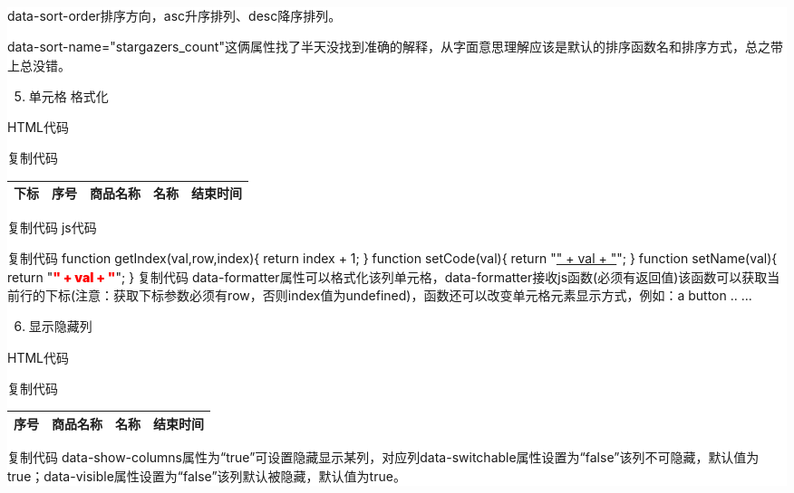 data-sort-order排序方向，asc升序排列、desc降序排列。

data-sort-name="stargazers_count"这俩属性找了半天没找到准确的解释，从字面意思理解应该是默认的排序函数名和排序方式，总之带上总没错。

5. 单元格 格式化

HTML代码

复制代码
    <table id="goods" data-sort-name="stargazers_count"
       data-sort-order="asc">
        <thead>
            <tr>
                <th data-sortable="true" data-formatter="getIndex">下标</th>
                <th data-sortable="true" data-field="Code" data-formatter="setCode">序号</th>
                <th data-sortable="true" data-field="TuanGouName" data-formatter="setName">商品名称</th>
                <th data-sortable="true" data-field="name">名称</th>
                <th data-field="EndTime">结束时间</th>
            </tr>
        </thead>
    </table>
复制代码
js代码

复制代码
        function getIndex(val,row,index){
            return index + 1;
        }
        function setCode(val){
            return "<a href='#'>" + val + "</a>";
        }
        function setName(val){
            return "<span style='color:red;font-weight:900;'>" + val + "</span>";
        }
复制代码
data-formatter属性可以格式化该列单元格，data-formatter接收js函数(必须有返回值)该函数可以获取当前行的下标(注意：获取下标参数必须有row，否则index值为undefined)，函数还可以改变单元格元素显示方式，例如：a button .. ...

6. 显示隐藏列

HTML代码

复制代码
    <table id="goods" data-sort-name="stargazers_count" data-show-columns="true"
       data-sort-order="asc">
        <thead>
            <tr>
                <th data-sortable="true" data-field="Code" >序号</th>
                <th data-sortable="true" data-field="TuanGouName" data-switchable="false">商品名称</th>
                <th data-sortable="true" data-field="name">名称</th>
                <th data-sortable="true" data-field="EndTime" data-visible="false">结束时间</th>
            </tr>
        </thead>
    </table>
复制代码
data-show-columns属性为“true”可设置隐藏显示某列，对应列data-switchable属性设置为“false”该列不可隐藏，默认值为true；data-visible属性设置为“false”该列默认被隐藏，默认值为true。
